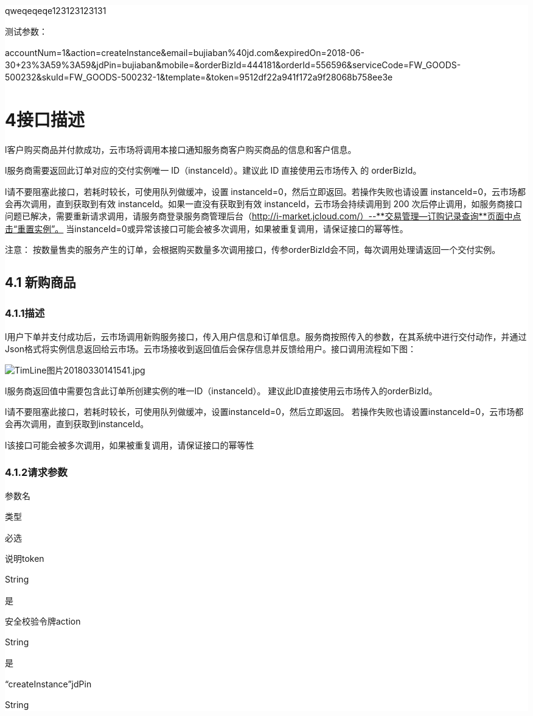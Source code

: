 qweqeqeqe123123123131

测试参数：

accountNum=1&action=createInstance&email=bujiaban%40jd.com&expiredOn=2018-06-30+23%3A59%3A59&jdPin=bujiaban&mobile=&orderBizId=444181&orderId=556596&serviceCode=FW_GOODS-500232&skuId=FW_GOODS-500232-1&template=&token=9512df22a941f172a9f28068b758ee3e

# 4接口描述

l客户购买商品并付款成功，云市场将调用本接口通知服务商客户购买商品的信息和客户信息。

l服务商需要返回此订单对应的交付实例唯一 ID（instanceId）。建议此 ID 直接使用云市场传入 的 orderBizId。

l请不要阻塞此接口，若耗时较长，可使用队列做缓冲，设置 instanceId=0，然后立即返回。若操作失败也请设置 instanceId=0，云市场都会再次调用，直到获取到有效 instanceId。如果一直没有获取到有效 instanceId，云市场会持续调用到 200 次后停止调用，如服务商接口问题已解决，需要重新请求调用，请服务商登录服务商管理后台（http://i-market.jcloud.com/）--**交易管理—订购记录查询**页面中点击“重置实例”。 当instanceId=0或异常该接口可能会被多次调用，如果被重复调用，请保证接口的幂等性。

注意： 按数量售卖的服务产生的订单，会根据购买数量多次调用接口，传参orderBizId会不同，每次调用处理请返回一个交付实例。

## 4.1 新购商品

### 4.1.1描述

l用户下单并支付成功后，云市场调用新购服务接口，传入用户信息和订单信息。服务商按照传入的参数，在其系统中进行交付动作，并通过Json格式将实例信息返回给云市场。云市场接收到返回值后会保存信息并反馈给用户。接口调用流程如下图：

![TimLine图片20180330141541.jpg](https://img1.jcloudcs.com/cms/c45566f6-0a81-433b-bfd8-c47e1debde6a20180330141548.jpg)

l服务商返回值中需要包含此订单所创建实例的唯一ID（instanceId）。 建议此ID直接使用云市场传入的orderBizId。

l请不要阻塞此接口，若耗时较长，可使用队列做缓冲，设置instanceId=0，然后立即返回。 若操作失败也请设置instanceId=0，云市场都会再次调用，直到获取到instanceId。

l该接口可能会被多次调用，如果被重复调用，请保证接口的幂等性

### 4.1.2请求参数

参数名

类型

必选

说明token

String

是

安全校验令牌action

String

是

“createInstance”jdPin

String
